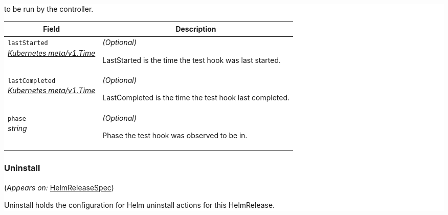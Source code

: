 to be run by the controller.</p>
<div class="md-typeset__scrollwrap">
<div class="md-typeset__table">
<table>
<thead>
<tr>
<th>Field</th>
<th>Description</th>
</tr>
</thead>
<tbody>
<tr>
<td>
<code>lastStarted</code><br>
<em>
<a href="https://kubernetes.io/docs/reference/generated/kubernetes-api/v1.19/#time-v1-meta">
Kubernetes meta/v1.Time
</a>
</em>
</td>
<td>
<em>(Optional)</em>
<p>LastStarted is the time the test hook was last started.</p>
</td>
</tr>
<tr>
<td>
<code>lastCompleted</code><br>
<em>
<a href="https://kubernetes.io/docs/reference/generated/kubernetes-api/v1.19/#time-v1-meta">
Kubernetes meta/v1.Time
</a>
</em>
</td>
<td>
<em>(Optional)</em>
<p>LastCompleted is the time the test hook last completed.</p>
</td>
</tr>
<tr>
<td>
<code>phase</code><br>
<em>
string
</em>
</td>
<td>
<em>(Optional)</em>
<p>Phase the test hook was observed to be in.</p>
</td>
</tr>
</tbody>
</table>
</div>
</div>
<h3 id="helm.toolkit.fluxcd.io/v2.Uninstall">Uninstall
</h3>
<p>
(<em>Appears on:</em>
<a href="#helm.toolkit.fluxcd.io/v2.HelmReleaseSpec">HelmReleaseSpec</a>)
</p>
<p>Uninstall holds the configuration for Helm uninstall actions for this
HelmRelease.</p>
<div class="md-typeset__scrollwrap">